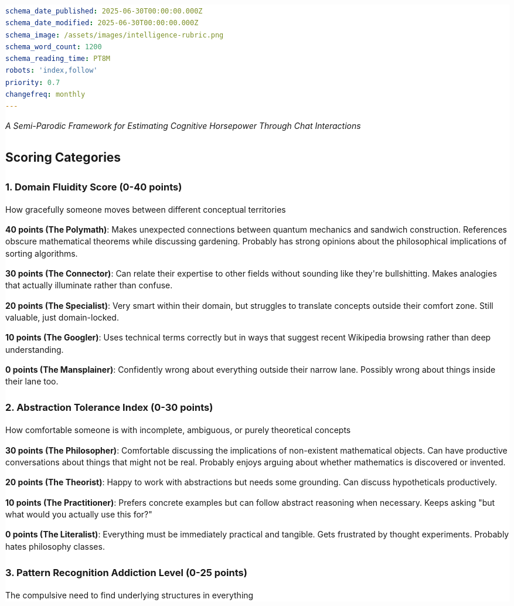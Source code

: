 ```yaml
schema_date_published: 2025-06-30T00:00:00.000Z
schema_date_modified: 2025-06-30T00:00:00.000Z
schema_image: /assets/images/intelligence-rubric.png
schema_word_count: 1200
schema_reading_time: PT8M
robots: 'index,follow'
priority: 0.7
changefreq: monthly
---
```


*A Semi-Parodic Framework for Estimating Cognitive Horsepower Through Chat Interactions*

## Scoring Categories

### 1. Domain Fluidity Score (0-40 points)
How gracefully someone moves between different conceptual territories

**40 points (The Polymath)**: Makes unexpected connections between quantum mechanics and sandwich construction. References obscure mathematical theorems while discussing gardening. Probably has strong opinions about the philosophical implications of sorting algorithms.

**30 points (The Connector)**: Can relate their expertise to other fields without sounding like they're bullshitting. Makes analogies that actually illuminate rather than confuse.

**20 points (The Specialist)**: Very smart within their domain, but struggles to translate concepts outside their comfort zone. Still valuable, just domain-locked.

**10 points (The Googler)**: Uses technical terms correctly but in ways that suggest recent Wikipedia browsing rather than deep understanding.

**0 points (The Mansplainer)**: Confidently wrong about everything outside their narrow lane. Possibly wrong about things inside their lane too.

### 2. Abstraction Tolerance Index (0-30 points)
How comfortable someone is with incomplete, ambiguous, or purely theoretical concepts

**30 points (The Philosopher)**: Comfortable discussing the implications of non-existent mathematical objects. Can have productive conversations about things that might not be real. Probably enjoys arguing about whether mathematics is discovered or invented.

**20 points (The Theorist)**: Happy to work with abstractions but needs some grounding. Can discuss hypotheticals productively.

**10 points (The Practitioner)**: Prefers concrete examples but can follow abstract reasoning when necessary. Keeps asking "but what would you actually use this for?"

**0 points (The Literalist)**: Everything must be immediately practical and tangible. Gets frustrated by thought experiments. Probably hates philosophy classes.

### 3. Pattern Recognition Addiction Level (0-25 points)
The compulsive need to find underlying structures in everything
